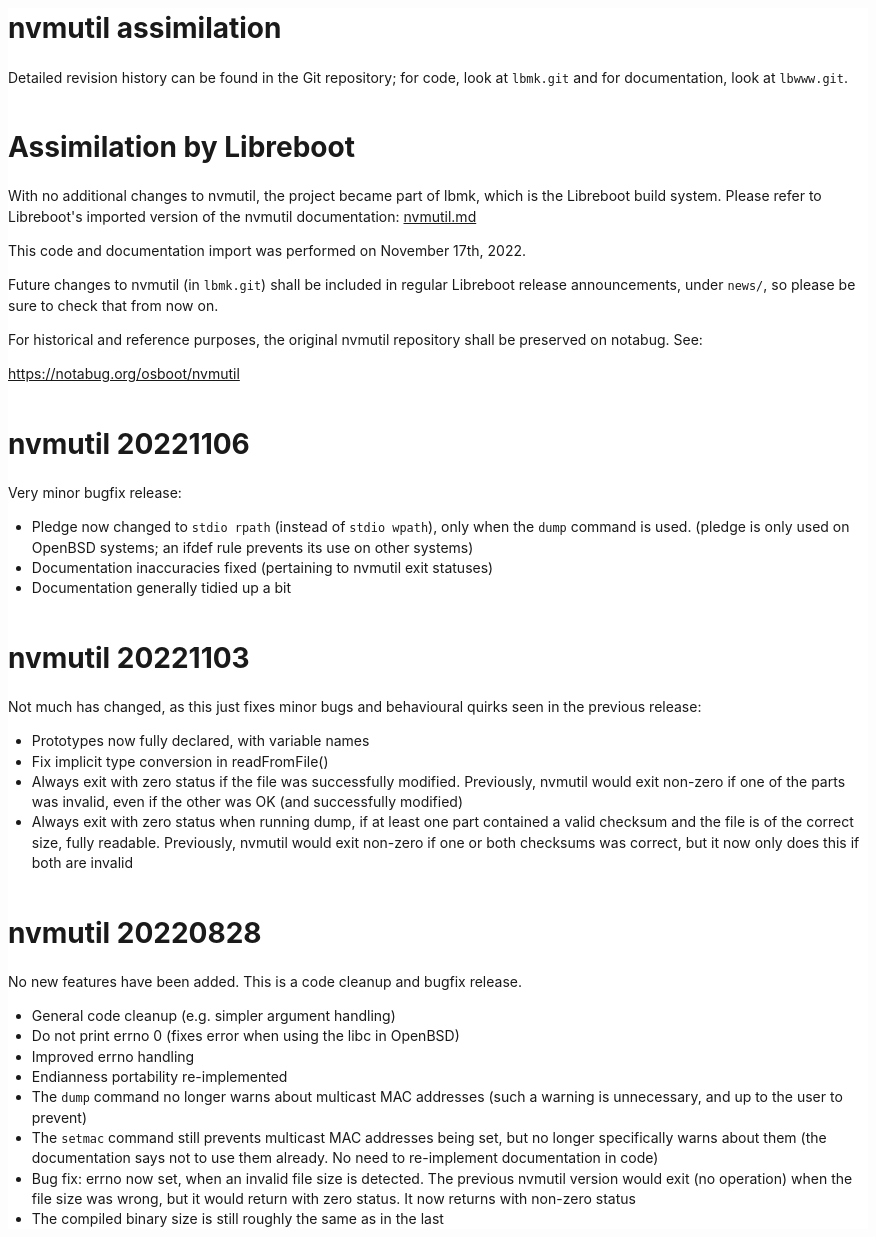 nvmutil assimilation
====================

Detailed revision history can be found in the Git repository; for code,
look at `lbmk.git` and for documentation, look at `lbwww.git`.

Assimilation by Libreboot
=========================

With no additional changes to nvmutil, the project became part of lbmk,
which is the Libreboot build system. Please refer to Libreboot's imported
version of the nvmutil documentation: [nvmutil.md](nvmutil.md)

This code and documentation import was performed on November 17th, 2022.

Future changes to nvmutil (in `lbmk.git`) shall be included in regular
Libreboot release announcements, under `news/`, so please be sure to
check that from now on.

For historical and reference purposes, the original nvmutil repository
shall be preserved on notabug. See:

<https://notabug.org/osboot/nvmutil>

nvmutil 20221106
================

Very minor bugfix release:

* Pledge now changed to `stdio rpath` (instead of `stdio wpath`), only
  when the `dump` command is used. (pledge is only used on OpenBSD
  systems; an ifdef rule prevents its use on other systems)
* Documentation inaccuracies fixed (pertaining to nvmutil exit statuses)
* Documentation generally tidied up a bit

nvmutil 20221103
================

Not much has changed, as this just fixes minor bugs and behavioural
quirks seen in the previous release:

* Prototypes now fully declared, with variable names
* Fix implicit type conversion in readFromFile()
* Always exit with zero status if the file was successfully modified.
  Previously, nvmutil would exit non-zero if one of the parts was invalid,
  even if the other was OK (and successfully modified)
* Always exit with zero status when running dump, if at least one
  part contained a valid checksum and the file is of the correct size,
  fully readable. Previously, nvmutil would exit non-zero if one or both
  checksums was correct, but it now only does this if both are invalid

nvmutil 20220828
================

No new features have been added. This is a code cleanup and bugfix release.

* General code cleanup (e.g. simpler argument handling)
* Do not print errno 0 (fixes error when using the libc in OpenBSD)
* Improved errno handling
* Endianness portability re-implemented
* The `dump` command no longer warns about multicast MAC addresses
  (such a warning is unnecessary, and up to the user to prevent)
* The `setmac` command still prevents multicast MAC addresses being
  set, but no longer specifically warns about them (the documentation
  says not to use them already. No need to re-implement documentation
  in code)
* Bug fix: errno now set, when an invalid file size is detected. The
  previous nvmutil version would exit (no operation) when the file size
  was wrong, but it would return with zero status. It now returns with
  non-zero status
* The compiled binary size is still roughly the same as in the last